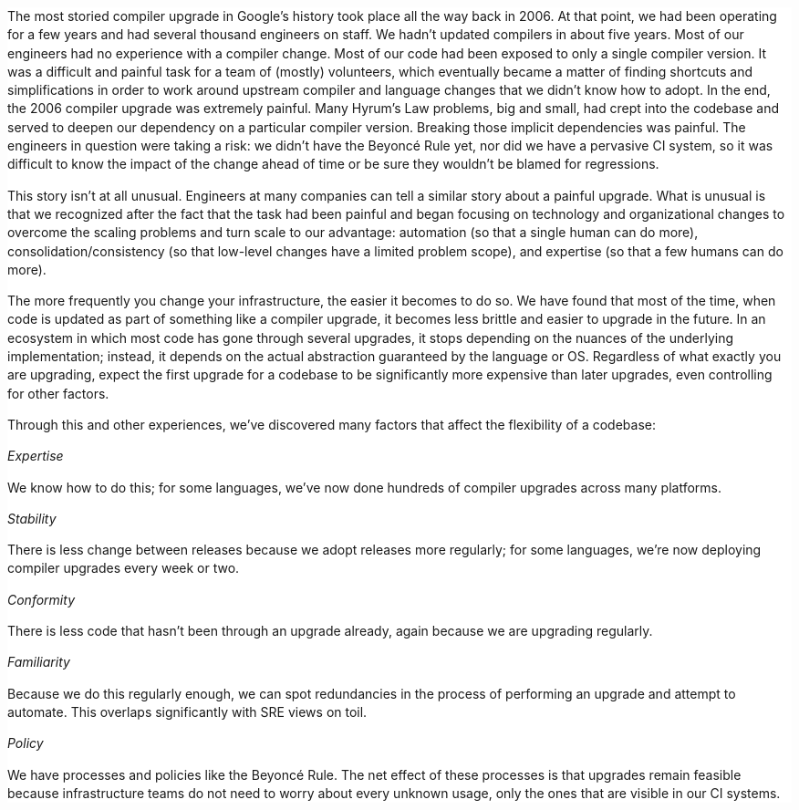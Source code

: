 The most storied compiler upgrade in Google’s history took place all the way back in 2006.  At that point, we had been operating for a few years and had several thousand engineers on staff.  We hadn’t updated compilers in about five years.  Most of our engineers had no experience with a compiler change.  Most of our code had been exposed to only a single compiler version.  It was a difficult and painful task for a team of (mostly) volunteers, which eventually became a matter of finding shortcuts and simplifications in order to work around upstream compiler and language changes that we didn’t know how to adopt. In the end, the 2006 compiler upgrade was extremely painful.  Many Hyrum’s Law problems, big and small, had crept into the codebase and served to deepen our dependency on a particular compiler version.  Breaking those implicit dependencies was painful.  The engineers in question were taking a risk: we didn’t have the Beyoncé Rule yet, nor did we have a pervasive CI system, so it was difficult to know the impact of the change ahead of time or be sure they wouldn’t be blamed for regressions. 

This story isn’t at all unusual.  Engineers at many companies can tell a similar story about a painful upgrade.  What is unusual is that we recognized after the fact that the task had been painful and began focusing on technology and organizational changes to overcome the scaling problems and turn scale to our advantage: automation (so that a single human can do more), consolidation/consistency (so that low-level changes have a limited problem scope), and expertise (so that a few humans can do more). 

The more frequently you change your infrastructure, the easier it becomes to do so.  We have found that most of the time, when code is updated as part of something like a compiler upgrade, it becomes less brittle and easier to upgrade in the future.  In an ecosystem in which most code has gone through several upgrades, it stops depending on the nuances of the underlying implementation; instead, it depends on the actual abstraction guaranteed by the language or OS.  Regardless of what exactly you are upgrading, expect the first upgrade for a codebase to be significantly more expensive than later upgrades, even controlling for other factors. 

 Through this and other experiences, we’ve discovered many factors that affect the flexibility of a codebase:

*Expertise*

We know how to do this; for some languages, we’ve now done hundreds of compiler upgrades across many platforms. 

*Stability*

There is less change between releases because we adopt releases more regularly; for some languages, we’re now deploying compiler upgrades every week or two. 

*Conformity*

There is less code that hasn’t been through an upgrade already, again because we are upgrading regularly. 

*Familiarity*

Because we do this regularly enough, we can spot redundancies in the process of performing an upgrade and attempt to automate.  This overlaps significantly with SRE views on toil. 

*Policy*

We have processes and policies like the Beyoncé Rule.  The net effect of these processes is that upgrades remain feasible because infrastructure teams do not need to worry about every unknown usage, only the ones that are visible in our CI systems. 
